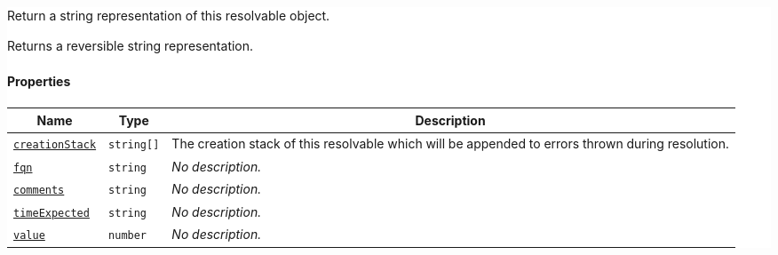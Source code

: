 Return a string representation of this resolvable object.

Returns a reversible string representation.


#### Properties <a name="Properties" id="Properties"></a>

| **Name** | **Type** | **Description** |
| --- | --- | --- |
| <code><a href="#rhizo-co-terraform-provider-oci.dataOciDemandSignalOccDemandSignal.DataOciDemandSignalOccDemandSignalOccDemandSignalsValuesOutputReference.property.creationStack">creationStack</a></code> | <code>string[]</code> | The creation stack of this resolvable which will be appended to errors thrown during resolution. |
| <code><a href="#rhizo-co-terraform-provider-oci.dataOciDemandSignalOccDemandSignal.DataOciDemandSignalOccDemandSignalOccDemandSignalsValuesOutputReference.property.fqn">fqn</a></code> | <code>string</code> | *No description.* |
| <code><a href="#rhizo-co-terraform-provider-oci.dataOciDemandSignalOccDemandSignal.DataOciDemandSignalOccDemandSignalOccDemandSignalsValuesOutputReference.property.comments">comments</a></code> | <code>string</code> | *No description.* |
| <code><a href="#rhizo-co-terraform-provider-oci.dataOciDemandSignalOccDemandSignal.DataOciDemandSignalOccDemandSignalOccDemandSignalsValuesOutputReference.property.timeExpected">timeExpected</a></code> | <code>string</code> | *No description.* |
| <code><a href="#rhizo-co-terraform-provider-oci.dataOciDemandSignalOccDemandSignal.DataOciDemandSignalOccDemandSignalOccDemandSignalsValuesOutputReference.property.value">value</a></code> | <code>number</code> | *No description.* |
